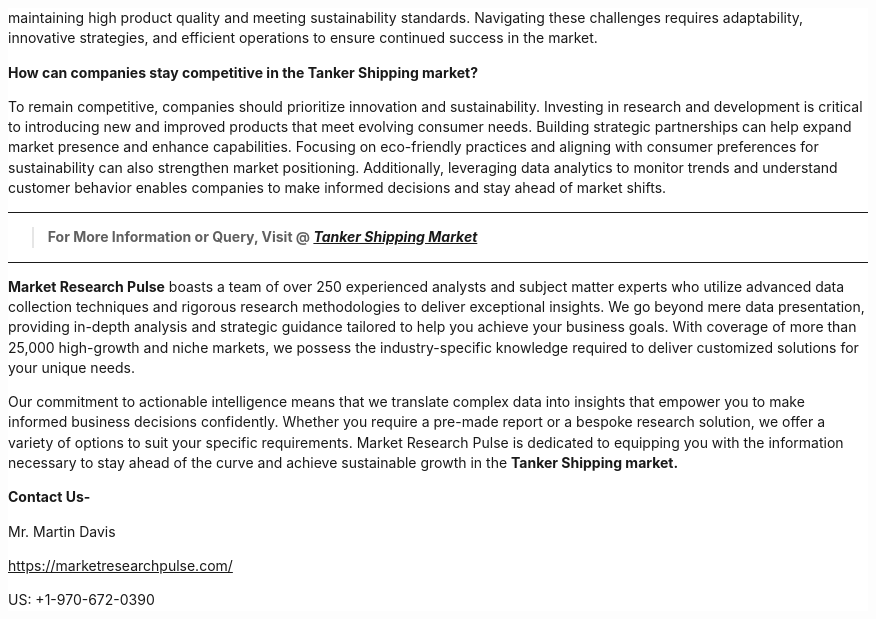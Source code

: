 maintaining high product quality and meeting sustainability standards. Navigating these challenges requires adaptability, innovative strategies, and efficient operations to ensure continued success in the market.</p><p><strong>How can companies stay competitive in the Tanker Shipping market?</strong></p><p>To remain competitive, companies should prioritize innovation and sustainability. Investing in research and development is critical to introducing new and improved products that meet evolving consumer needs. Building strategic partnerships can help expand market presence and enhance capabilities. Focusing on eco-friendly practices and aligning with consumer preferences for sustainability can also strengthen market positioning. Additionally, leveraging data analytics to monitor trends and understand customer behavior enables companies to make informed decisions and stay ahead of market shifts.</p><hr /><blockquote><p><strong>For More Information or Query, Visit @&nbsp;<em><a href="https://marketresearchpulse.com/report/85024/tanker-shipping-market?utm_source=Linkedin&utm_medium=0114">Tanker Shipping Market</a></em></strong></p></blockquote><hr /><p><strong>Market Research Pulse</strong> boasts a team of over 250 experienced analysts and subject matter experts who utilize advanced data collection techniques and rigorous research methodologies to deliver exceptional insights. We go beyond mere data presentation, providing in-depth analysis and strategic guidance tailored to help you achieve your business goals. With coverage of more than 25,000 high-growth and niche markets, we possess the industry-specific knowledge required to deliver customized solutions for your unique needs.</p><p>Our commitment to actionable intelligence means that we translate complex data into insights that empower you to make informed business decisions confidently. Whether you require a pre-made report or a bespoke research solution, we offer a variety of options to suit your specific requirements. Market Research Pulse is dedicated to equipping you with the information necessary to stay ahead of the curve and achieve sustainable growth in the <strong>Tanker Shipping market.</strong></p><p><strong>Contact Us-</strong></p><p>Mr. Martin Davis</p><p>https://marketresearchpulse.com/</p><p>US: +1-970-672-0390</p>

